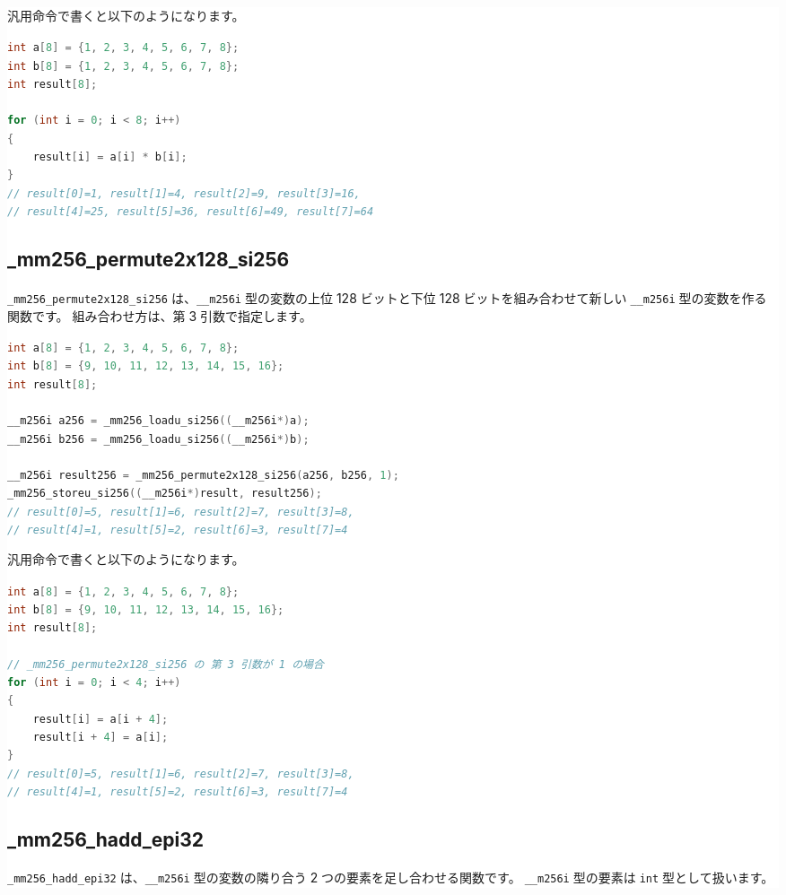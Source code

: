 汎用命令で書くと以下のようになります。

```c
int a[8] = {1, 2, 3, 4, 5, 6, 7, 8};
int b[8] = {1, 2, 3, 4, 5, 6, 7, 8};
int result[8];

for (int i = 0; i < 8; i++)
{
    result[i] = a[i] * b[i];
}
// result[0]=1, result[1]=4, result[2]=9, result[3]=16,
// result[4]=25, result[5]=36, result[6]=49, result[7]=64
```

## _mm256_permute2x128_si256

`_mm256_permute2x128_si256` は、`__m256i` 型の変数の上位 128 ビットと下位 128 ビットを組み合わせて新しい `__m256i` 型の変数を作る関数です。
組み合わせ方は、第 3 引数で指定します。

```c
int a[8] = {1, 2, 3, 4, 5, 6, 7, 8};
int b[8] = {9, 10, 11, 12, 13, 14, 15, 16};
int result[8];

__m256i a256 = _mm256_loadu_si256((__m256i*)a);
__m256i b256 = _mm256_loadu_si256((__m256i*)b);

__m256i result256 = _mm256_permute2x128_si256(a256, b256, 1);
_mm256_storeu_si256((__m256i*)result, result256);
// result[0]=5, result[1]=6, result[2]=7, result[3]=8,
// result[4]=1, result[5]=2, result[6]=3, result[7]=4
```

汎用命令で書くと以下のようになります。

```c
int a[8] = {1, 2, 3, 4, 5, 6, 7, 8};
int b[8] = {9, 10, 11, 12, 13, 14, 15, 16};
int result[8];

// _mm256_permute2x128_si256 の 第 3 引数が 1 の場合
for (int i = 0; i < 4; i++)
{
    result[i] = a[i + 4];
    result[i + 4] = a[i];
}
// result[0]=5, result[1]=6, result[2]=7, result[3]=8,
// result[4]=1, result[5]=2, result[6]=3, result[7]=4
```

## _mm256_hadd_epi32

`_mm256_hadd_epi32` は、`__m256i` 型の変数の隣り合う 2 つの要素を足し合わせる関数です。
`__m256i` 型の要素は `int` 型として扱います。
